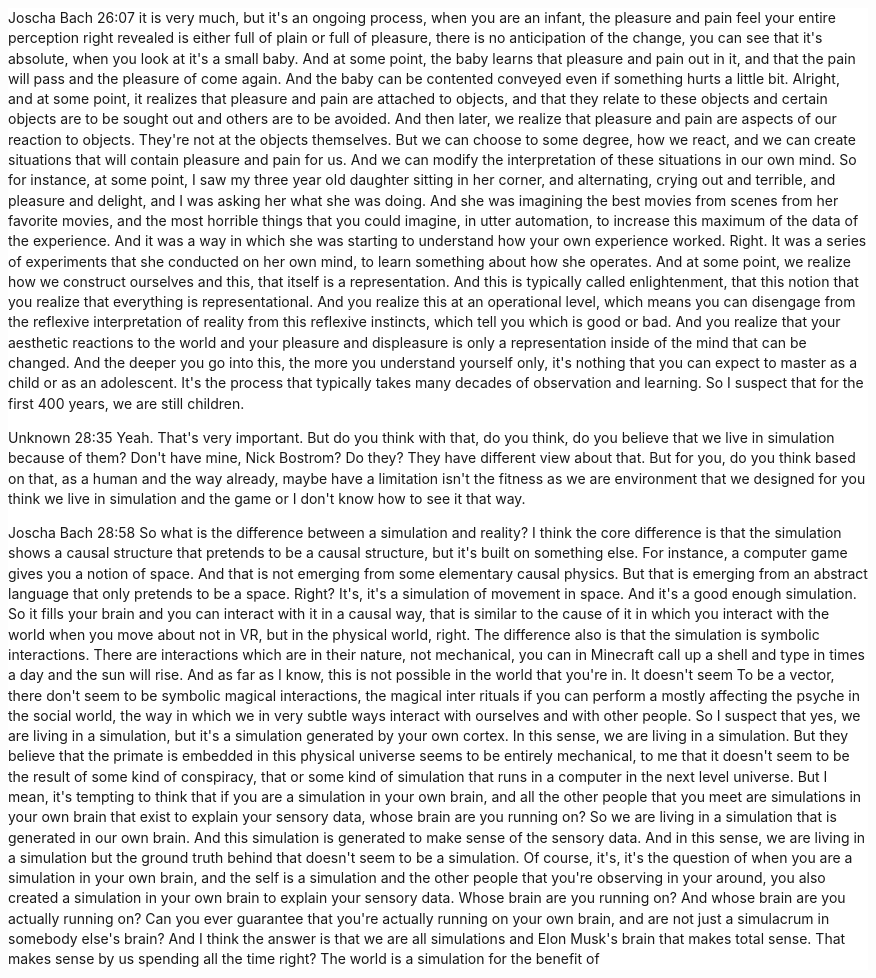 Joscha Bach 26:07
it is very much, but it's an ongoing process, when you are an infant, the pleasure and pain feel your entire perception right revealed is either full of plain or full of pleasure, there is no anticipation of the change, you can see that it's absolute, when you look at it's a small baby. And at some point, the baby learns that pleasure and pain out in it, and that the pain will pass and the pleasure of come again. And the baby can be contented conveyed even if something hurts a little bit. Alright, and at some point, it realizes that pleasure and pain are attached to objects, and that they relate to these objects and certain objects are to be sought out and others are to be avoided. And then later, we realize that pleasure and pain are aspects of our reaction to objects. They're not at the objects themselves. But we can choose to some degree, how we react, and we can create situations that will contain pleasure and pain for us. And we can modify the interpretation of these situations in our own mind. So for instance, at some point, I saw my three year old daughter sitting in her corner, and alternating, crying out and terrible, and pleasure and delight, and I was asking her what she was doing. And she was imagining the best movies from scenes from her favorite movies, and the most horrible things that you could imagine, in utter automation, to increase this maximum of the data of the experience. And it was a way in which she was starting to understand how your own experience worked. Right. It was a series of experiments that she conducted on her own mind, to learn something about how she operates. And at some point, we realize how we construct ourselves and this, that itself is a representation. And this is typically called enlightenment, that this notion that you realize that everything is representational. And you realize this at an operational level, which means you can disengage from the reflexive interpretation of reality from this reflexive instincts, which tell you which is good or bad. And you realize that your aesthetic reactions to the world and your pleasure and displeasure is only a representation inside of the mind that can be changed. And the deeper you go into this, the more you understand yourself only, it's nothing that you can expect to master as a child or as an adolescent. It's the process that typically takes many decades of observation and learning. So I suspect that for the first 400 years, we are still children.

Unknown 28:35
Yeah. That's very important. But do you think with that, do you think, do you believe that we live in simulation because of them? Don't have mine, Nick Bostrom? Do they? They have different view about that. But for you, do you think based on that, as a human and the way already, maybe have a limitation isn't the fitness as we are environment that we designed for you think we live in simulation and the game or I don't know how to see it that way.

Joscha Bach 28:58
So what is the difference between a simulation and reality? I think the core difference is that the simulation shows a causal structure that pretends to be a causal structure, but it's built on something else. For instance, a computer game gives you a notion of space. And that is not emerging from some elementary causal physics. But that is emerging from an abstract language that only pretends to be a space. Right? It's, it's a simulation of movement in space. And it's a good enough simulation. So it fills your brain and you can interact with it in a causal way, that is similar to the cause of it in which you interact with the world when you move about not in VR, but in the physical world, right. The difference also is that the simulation is symbolic interactions. There are interactions which are in their nature, not mechanical, you can in Minecraft call up a shell and type in times a day and the sun will rise. And as far as I know, this is not possible in the world that you're in. It doesn't seem To be a vector, there don't seem to be symbolic magical interactions, the magical inter rituals if you can perform a mostly affecting the psyche in the social world, the way in which we in very subtle ways interact with ourselves and with other people. So I suspect that yes, we are living in a simulation, but it's a simulation generated by your own cortex. In this sense, we are living in a simulation. But they believe that the primate is embedded in this physical universe seems to be entirely mechanical, to me that it doesn't seem to be the result of some kind of conspiracy, that or some kind of simulation that runs in a computer in the next level universe. But I mean, it's tempting to think that if you are a simulation in your own brain, and all the other people that you meet are simulations in your own brain that exist to explain your sensory data, whose brain are you running on? So we are living in a simulation that is generated in our own brain. And this simulation is generated to make sense of the sensory data. And in this sense, we are living in a simulation but the ground truth behind that doesn't seem to be a simulation. Of course, it's, it's the question of when you are a simulation in your own brain, and the self is a simulation and the other people that you're observing in your around, you also created a simulation in your own brain to explain your sensory data. Whose brain are you running on? And whose brain are you actually running on? Can you ever guarantee that you're actually running on your own brain, and are not just a simulacrum in somebody else's brain? And I think the answer is that we are all simulations and Elon Musk's brain that makes total sense. That makes sense by us spending all the time right? The world is a simulation for the benefit of
